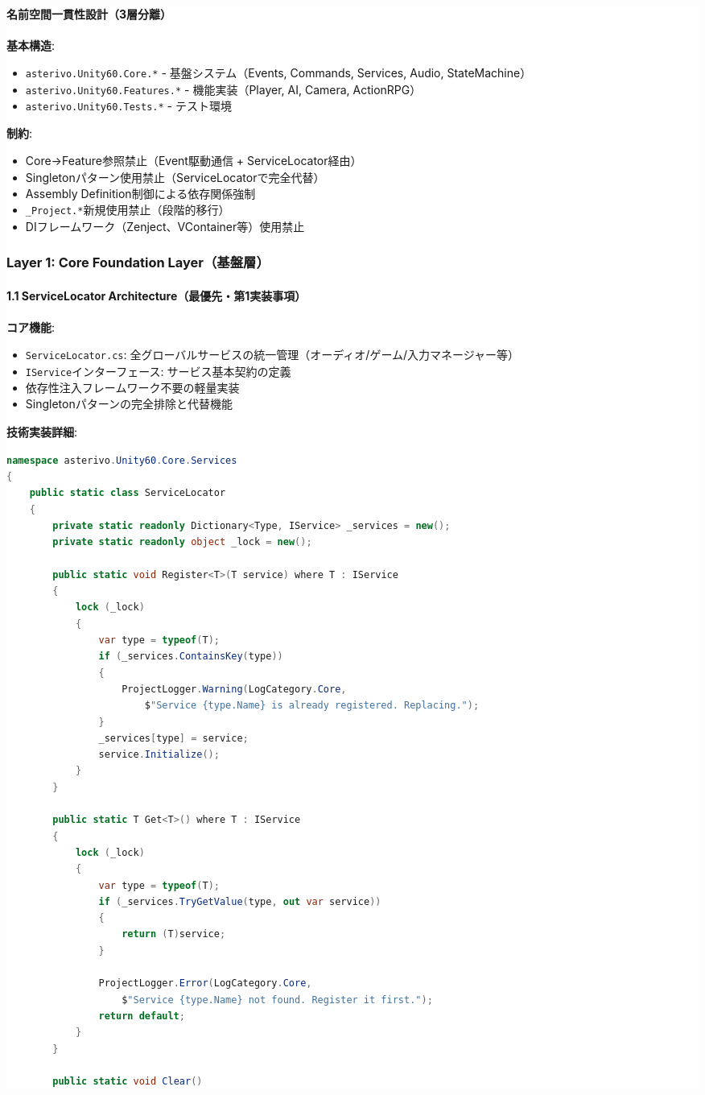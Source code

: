 #### 名前空間一貫性設計（3層分離）

**基本構造**:
- `asterivo.Unity60.Core.*` - 基盤システム（Events, Commands, Services, Audio, StateMachine）
- `asterivo.Unity60.Features.*` - 機能実装（Player, AI, Camera, ActionRPG）
- `asterivo.Unity60.Tests.*` - テスト環境

**制約**:
- Core→Feature参照禁止（Event駆動通信 + ServiceLocator経由）
- Singletonパターン使用禁止（ServiceLocatorで完全代替）
- Assembly Definition制御による依存関係強制
- `_Project.*`新規使用禁止（段階的移行）
- DIフレームワーク（Zenject、VContainer等）使用禁止

### Layer 1: Core Foundation Layer（基盤層）

#### 1.1 ServiceLocator Architecture（最優先・第1実装事項）

**コア機能**:
- `ServiceLocator.cs`: 全グローバルサービスの統一管理（オーディオ/ゲーム/入力マネージャー等）
- `IService`インターフェース: サービス基本契約の定義
- 依存性注入フレームワーク不要の軽量実装
- Singletonパターンの完全排除と代替機能

**技術実装詳細**:
```csharp
namespace asterivo.Unity60.Core.Services
{
    public static class ServiceLocator
    {
        private static readonly Dictionary<Type, IService> _services = new();
        private static readonly object _lock = new();
        
        public static void Register<T>(T service) where T : IService
        {
            lock (_lock)
            {
                var type = typeof(T);
                if (_services.ContainsKey(type))
                {
                    ProjectLogger.Warning(LogCategory.Core, 
                        $"Service {type.Name} is already registered. Replacing.");
                }
                _services[type] = service;
                service.Initialize();
            }
        }
        
        public static T Get<T>() where T : IService
        {
            lock (_lock)
            {
                var type = typeof(T);
                if (_services.TryGetValue(type, out var service))
                {
                    return (T)service;
                }
                
                ProjectLogger.Error(LogCategory.Core, 
                    $"Service {type.Name} not found. Register it first.");
                return default;
            }
        }
        
        public static void Clear()
```